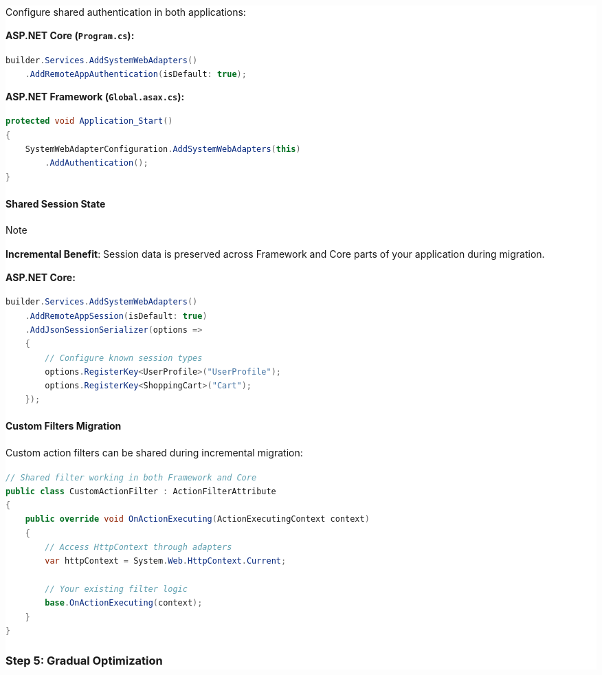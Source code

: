 Configure shared authentication in both applications:

**ASP.NET Core (`Program.cs`):**
```csharp
builder.Services.AddSystemWebAdapters()
    .AddRemoteAppAuthentication(isDefault: true);
```

**ASP.NET Framework (`Global.asax.cs`):**
```csharp
protected void Application_Start()
{
    SystemWebAdapterConfiguration.AddSystemWebAdapters(this)
        .AddAuthentication();
}
```

#### Shared Session State

> [!NOTE]
> **Incremental Benefit**: Session data is preserved across Framework and Core parts of your application during migration.

**ASP.NET Core:**
```csharp
builder.Services.AddSystemWebAdapters()
    .AddRemoteAppSession(isDefault: true)
    .AddJsonSessionSerializer(options =>
    {
        // Configure known session types
        options.RegisterKey<UserProfile>("UserProfile");
        options.RegisterKey<ShoppingCart>("Cart");
    });
```

#### Custom Filters Migration

Custom action filters can be shared during incremental migration:

```csharp
// Shared filter working in both Framework and Core
public class CustomActionFilter : ActionFilterAttribute
{
    public override void OnActionExecuting(ActionExecutingContext context)
    {
        // Access HttpContext through adapters
        var httpContext = System.Web.HttpContext.Current;
        
        // Your existing filter logic
        base.OnActionExecuting(context);
    }
}
```

### Step 5: Gradual Optimization
